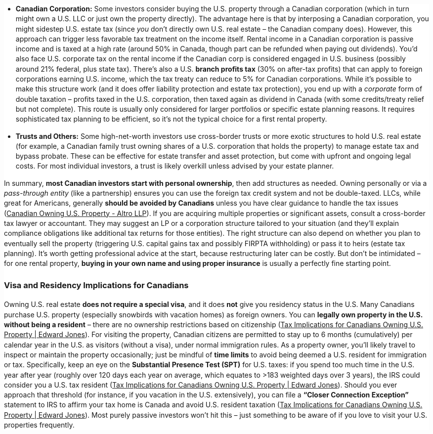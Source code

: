 - **Canadian Corporation:** Some investors consider buying the U.S. property through a Canadian corporation (which in turn might own a U.S. LLC or just own the property directly). The advantage here is that by interposing a Canadian corporation, you might sidestep U.S. estate tax (since *you* don’t directly own U.S. real estate – the Canadian company does). However, this approach can trigger less favorable tax treatment on the income itself. Rental income in a Canadian corporation is passive income and is taxed at a high rate (around 50% in Canada, though part can be refunded when paying out dividends). You’d also face U.S. corporate tax on the rental income if the Canadian corp is considered engaged in U.S. business (possibly around 21% federal, plus state tax). There’s also a U.S. **branch profits tax** (30% on after-tax profits) that can apply to foreign corporations earning U.S. income, which the tax treaty can reduce to 5% for Canadian corporations. While it’s possible to make this structure work (and it does offer liability protection and estate tax protection), you end up with a *corporate* form of double taxation – profits taxed in the U.S. corporation, then taxed again as dividend in Canada (with some credits/treaty relief but not complete). This route is usually only considered for larger portfolios or specific estate planning reasons. It requires sophisticated tax planning to be efficient, so it’s not the typical choice for a first rental property.  

- **Trusts and Others:** Some high-net-worth investors use cross-border trusts or more exotic structures to hold U.S. real estate (for example, a Canadian family trust owning shares of a U.S. corporation that holds the property) to manage estate tax and bypass probate. These can be effective for estate transfer and asset protection, but come with upfront and ongoing legal costs. For most individual investors, a trust is likely overkill unless advised by your estate planner.  

In summary, **most Canadian investors start with personal ownership**, then add structures as needed. Owning personally or via a *pass-through entity* (like a partnership) ensures you can use the foreign tax credit system and not be double-taxed. LLCs, while great for Americans, generally **should be avoided by Canadians** unless you have clear guidance to handle the tax issues ([Canadian Owning U.S. Property - Altro LLP](https://altrollp.com/canadian-owning-us-property/#:~:text=LLCs%20are%20popular%20in%20the,based%20business)). If you are acquiring multiple properties or significant assets, consult a cross-border tax lawyer or accountant. They may suggest an LP or a corporation structure tailored to your situation (and they’ll explain compliance obligations like additional tax returns for those entities). The right structure can also depend on whether you plan to eventually sell the property (triggering U.S. capital gains tax and possibly FIRPTA withholding) or pass it to heirs (estate tax planning). It’s worth getting professional advice at the start, because restructuring later can be costly. But don’t be intimidated – for one rental property, **buying in your own name and using proper insurance** is usually a perfectly fine starting point.

### Visa and Residency Implications for Canadians  
Owning U.S. real estate **does not require a special visa**, and it does **not** give you residency status in the U.S. Many Canadians purchase U.S. property (especially snowbirds with vacation homes) as foreign owners. You can **legally own property in the U.S. without being a resident** – there are no ownership restrictions based on citizenship ([Tax Implications for Canadians Owning U.S. Property | Edward Jones](https://www.edwardjones.ca/ca-en/market-news-insights/guidance-perspectives/tax-implications-canadians-buy-us-property#:~:text=While%20there%20generally%20aren%27t%20any,for%20Canadians%20to%20consider%20before)). For visiting the property, Canadian citizens are permitted to stay up to 6 months (cumulatively) per calendar year in the U.S. as visitors (without a visa), under normal immigration rules. As a property owner, you’ll likely travel to inspect or maintain the property occasionally; just be mindful of **time limits** to avoid being deemed a U.S. resident for immigration or tax. Specifically, keep an eye on the **Substantial Presence Test (SPT)** for U.S. taxes: if you spend too much time in the U.S. year after year (roughly over 120 days each year on average, which equates to >183 weighted days over 3 years), the IRS could consider you a U.S. tax resident ([Tax Implications for Canadians Owning U.S. Property | Edward Jones](https://www.edwardjones.ca/ca-en/market-news-insights/guidance-perspectives/tax-implications-canadians-buy-us-property#:~:text=U,S)). Should you ever approach that threshold (for instance, if you vacation in the U.S. extensively), you can file a **“Closer Connection Exception”** statement to IRS to affirm your tax home is Canada and avoid U.S. resident taxation ([Tax Implications for Canadians Owning U.S. Property | Edward Jones](https://www.edwardjones.ca/ca-en/market-news-insights/guidance-perspectives/tax-implications-canadians-buy-us-property#:~:text=Closer%20Connection%20Exception)). Most purely passive investors won’t hit this – just something to be aware of if you love to visit your U.S. properties frequently.

